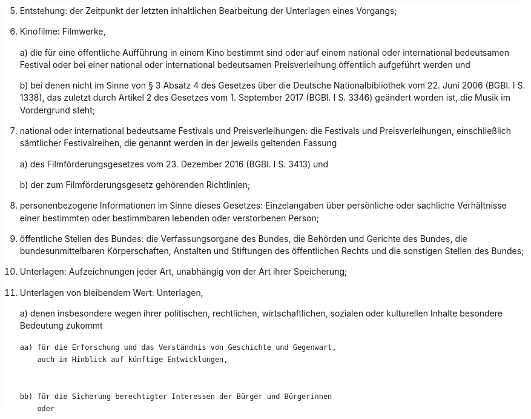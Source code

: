 
5.  Entstehung: der Zeitpunkt der letzten inhaltlichen Bearbeitung der
    Unterlagen eines Vorgangs;


6.  Kinofilme: Filmwerke,

    a)  die für eine öffentliche Aufführung in einem Kino bestimmt sind oder
        auf einem national oder international bedeutsamen Festival oder bei
        einer national oder international bedeutsamen Preisverleihung
        öffentlich aufgeführt werden und


    b)  bei denen nicht im Sinne von § 3 Absatz 4 des Gesetzes über die
        Deutsche Nationalbibliothek vom 22. Juni 2006 (BGBl. I S. 1338), das
        zuletzt durch Artikel 2 des Gesetzes vom 1. September 2017 (BGBl. I S.
        3346) geändert worden ist, die Musik im Vordergrund steht;





7.  national oder international bedeutsame Festivals und
    Preisverleihungen: die Festivals und Preisverleihungen, einschließlich
    sämtlicher Festivalreihen, die genannt werden in der jeweils geltenden
    Fassung

    a)  des Filmförderungsgesetzes vom 23. Dezember 2016 (BGBl. I S. 3413) und


    b)  der zum Filmförderungsgesetz gehörenden Richtlinien;





8.  personenbezogene Informationen im Sinne dieses Gesetzes: Einzelangaben
    über persönliche oder sachliche Verhältnisse einer bestimmten oder
    bestimmbaren lebenden oder verstorbenen Person;


9.  öffentliche Stellen des Bundes: die Verfassungsorgane des Bundes, die
    Behörden und Gerichte des Bundes, die bundesunmittelbaren
    Körperschaften, Anstalten und Stiftungen des öffentlichen Rechts und
    die sonstigen Stellen des Bundes;


10. Unterlagen: Aufzeichnungen jeder Art, unabhängig von der Art ihrer
    Speicherung;


11. Unterlagen von bleibendem Wert: Unterlagen,

    a)  denen insbesondere wegen ihrer politischen, rechtlichen,
        wirtschaftlichen, sozialen oder kulturellen Inhalte besondere
        Bedeutung zukommt

        aa) für die Erforschung und das Verständnis von Geschichte und Gegenwart,
            auch im Hinblick auf künftige Entwicklungen,


        bb) für die Sicherung berechtigter Interessen der Bürger und Bürgerinnen
            oder

